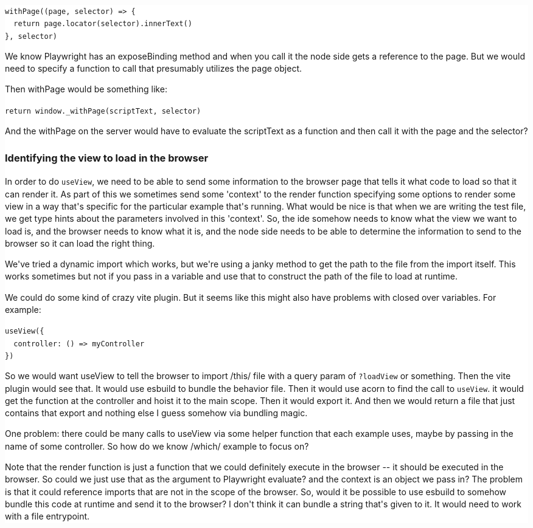 ```
withPage((page, selector) => {
  return page.locator(selector).innerText()
}, selector)
```

We know Playwright has an exposeBinding method and when you call it the node side
gets a reference to the page. But we would need to specify a function to call
that presumably utilizes the page object.

Then withPage would be something like:

```
return window._withPage(scriptText, selector)
```

And the withPage on the server would have to evaluate the scriptText as a function
and then call it with the page and the selector?

### Identifying the view to load in the browser

In order to do `useView`, we need to be able to send some information to the browser
page that tells it what code to load so that it can render it. As part of this we
sometimes send some 'context' to the render function specifying some options to
render some view in a way that's specific for the particular example that's running.
What would be nice is that when we are writing the test file, we get type
hints about the parameters involved in this 'context'. So, the ide somehow needs
to know what the view we want to load is, and the browser needs to know what it is,
and the node side needs to be able to determine the information to send to the
browser so it can load the right thing.

We've tried a dynamic import which works, but we're using a janky method to get
the path to the file from the import itself. This works sometimes but not if you
pass in a variable and use that to construct the path of the file to load at
runtime.

We could do some kind of crazy vite plugin. But it seems like this might also have
problems with closed over variables. For example:

```
useView({
  controller: () => myController
})
```

So we would want useView to tell the browser to import /this/ file with a query
param of `?loadView` or something. Then the vite plugin would see that. It would
use esbuild to bundle the behavior file. Then it would use acorn to find the call to
`useView`. it would get the function at the controller and hoist it to the main
scope. Then it would export it. And then we would return a file that just contains
that export and nothing else I guess somehow via bundling magic.

One problem: there could be many calls to useView via some helper function that each
example uses, maybe by passing in the name of some controller. So how do we know
/which/ example to focus on?

Note that the render function is just a function that we could definitely
execute in the browser -- it should be executed in the browser. So could we
just use that as the argument to Playwright evaluate? and the context is an object
we pass in? The problem is that it could reference imports that are not in the scope
of the browser. So, would it be possible to use esbuild to somehow bundle this
code at runtime and send it to the browser? I don't think it can bundle a string
that's given to it. It would need to work with a file entrypoint.
